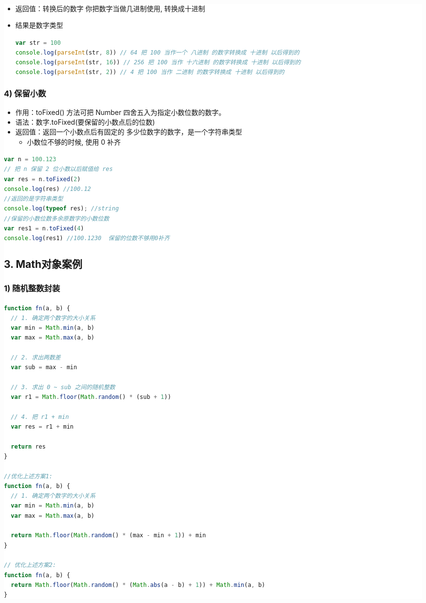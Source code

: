 - 返回值：转换后的数字 你把数字当做几进制使用, 转换成十进制

- 结果是数字类型

  ```javascript
  var str = 100
  console.log(parseInt(str, 8)) // 64 把 100 当作一个 八进制 的数字转换成 十进制 以后得到的
  console.log(parseInt(str, 16)) // 256 把 100 当作 十六进制 的数字转换成 十进制 以后得到的
  console.log(parseInt(str, 2)) // 4 把 100 当作 二进制 的数字转换成 十进制 以后得到的
  ```

### 4) 保留小数

- 作用：toFixed() 方法可把 Number 四舍五入为指定小数位数的数字。
- 语法：数字.toFixed(要保留的小数点后的位数)
- 返回值：返回一个小数点后有固定的 多少位数字的数字，是一个字符串类型
  - 小数位不够的时候, 使用 0 补齐

```javascript
var n = 100.123
// 把 n 保留 2 位小数以后赋值给 res
var res = n.toFixed(2)
console.log(res) //100.12
//返回的是字符串类型
console.log(typeof res); //string
//保留的小数位数多余原数字的小数位数
var res1 = n.toFixed(4)
console.log(res1) //100.1230  保留的位数不够用0补齐
```



## 3. Math对象案例

### 1) 随机整数封装

```javascript
function fn(a, b) {
  // 1. 确定两个数字的大小关系
  var min = Math.min(a, b)
  var max = Math.max(a, b)

  // 2. 求出两数差
  var sub = max - min

  // 3. 求出 0 ~ sub 之间的随机整数
  var r1 = Math.floor(Math.random() * (sub + 1))

  // 4. 把 r1 + min
  var res = r1 + min

  return res
}

//优化上述方案1:
function fn(a, b) {
  // 1. 确定两个数字的大小关系
  var min = Math.min(a, b)
  var max = Math.max(a, b)

  return Math.floor(Math.random() * (max - min + 1)) + min
}

// 优化上述方案2:
function fn(a, b) {
  return Math.floor(Math.random() * (Math.abs(a - b) + 1)) + Math.min(a, b)
}
```